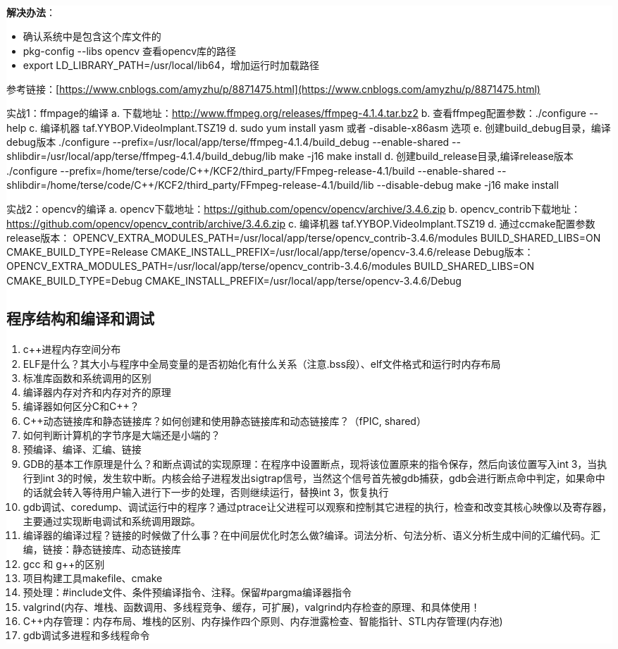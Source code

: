 **解决办法**：  
- 确认系统中是包含这个库文件的  
- pkg-config --libs opencv 查看opencv库的路径  
- export LD_LIBRARY_PATH=/usr/local/lib64，增加运行时加载路径  

 参考链接：[https://www.cnblogs.com/amyzhu/p/8871475.html](https://www.cnblogs.com/amyzhu/p/8871475.html)

实战1：ffmpage的编译
a. 下载地址：http://www.ffmpeg.org/releases/ffmpeg-4.1.4.tar.bz2
b. 查看ffmpeg配置参数：./configure --help
c. 编译机器 taf.YYBOP.VideoImplant.TSZ19
d. sudo yum install yasm  或者 -disable-x86asm 选项
e. 创建build_debug目录，编译debug版本
./configure --prefix=/usr/local/app/terse/ffmpeg-4.1.4/build_debug --enable-shared  --shlibdir=/usr/local/app/terse/ffmpeg-4.1.4/build_debug/lib
make -j16
make install
d. 创建build_release目录,编译release版本
./configure --prefix=/home/terse/code/C++/KCF2/third_party/FFmpeg-release-4.1/build --enable-shared  --shlibdir=/home/terse/code/C++/KCF2/third_party/FFmpeg-release-4.1/build/lib --disable-debug
make -j16
make install

实战2：opencv的编译
a. opencv下载地址：https://github.com/opencv/opencv/archive/3.4.6.zip
b. opencv_contrib下载地址： https://github.com/opencv/opencv_contrib/archive/3.4.6.zip
c. 编译机器 taf.YYBOP.VideoImplant.TSZ19
d. 通过ccmake配置参数
release版本：
OPENCV_EXTRA_MODULES_PATH=/usr/local/app/terse/opencv_contrib-3.4.6/modules
BUILD_SHARED_LIBS=ON
CMAKE_BUILD_TYPE=Release
CMAKE_INSTALL_PREFIX=/usr/local/app/terse/opencv-3.4.6/release 
Debug版本：
OPENCV_EXTRA_MODULES_PATH=/usr/local/app/terse/opencv_contrib-3.4.6/modules
BUILD_SHARED_LIBS=ON
CMAKE_BUILD_TYPE=Debug
CMAKE_INSTALL_PREFIX=/usr/local/app/terse/opencv-3.4.6/Debug 




## 程序结构和编译和调试
1. c++进程内存空间分布
2. ELF是什么？其大小与程序中全局变量的是否初始化有什么关系（注意.bss段）、elf文件格式和运行时内存布局
3. 标准库函数和系统调用的区别
4. 编译器内存对齐和内存对齐的原理
5. 编译器如何区分C和C++？
6. C++动态链接库和静态链接库？如何创建和使用静态链接库和动态链接库？（fPIC, shared）
8. 如何判断计算机的字节序是大端还是小端的？
9. 预编译、编译、汇编、链接
10. GDB的基本工作原理是什么？和断点调试的实现原理：在程序中设置断点，现将该位置原来的指令保存，然后向该位置写入int 3，当执行到int 3的时候，发生软中断。内核会给子进程发出sigtrap信号，当然这个信号首先被gdb捕获，gdb会进行断点命中判定，如果命中的话就会转入等待用户输入进行下一步的处理，否则继续运行，替换int 3，恢复执行
12. gdb调试、coredump、调试运行中的程序？通过ptrace让父进程可以观察和控制其它进程的执行，检查和改变其核心映像以及寄存器，主要通过实现断电调试和系统调用跟踪。
119. 编译器的编译过程？链接的时候做了什么事？在中间层优化时怎么做?编译。词法分析、句法分析、语义分析生成中间的汇编代码。汇编，链接：静态链接库、动态链接库
5.	gcc 和 g++的区别
6.	项目构建工具makefile、cmake
20. 预处理：#include文件、条件预编译指令、注释。保留#pargma编译器指令
21. valgrind(内存、堆栈、函数调用、多线程竞争、缓存，可扩展)，valgrind内存检查的原理、和具体使用！
22. C++内存管理：内存布局、堆栈的区别、内存操作四个原则、内存泄露检查、智能指针、STL内存管理(内存池)
23. gdb调试多进程和多线程命令
